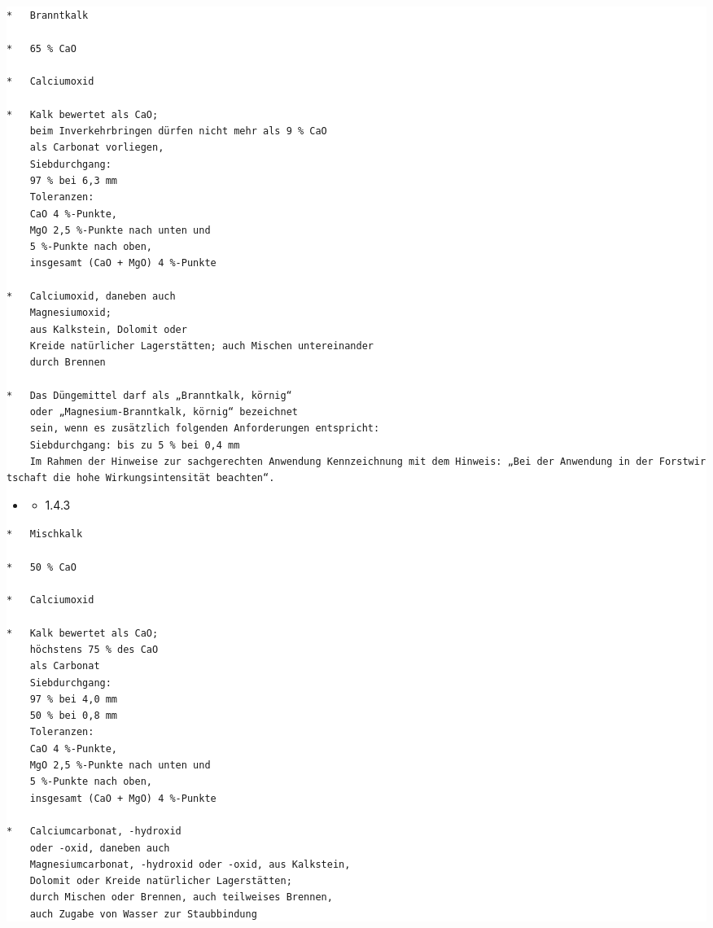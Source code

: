     *   Branntkalk

    *   65 % CaO

    *   Calciumoxid

    *   Kalk bewertet als CaO;
        beim Inverkehrbringen dürfen nicht mehr als 9 % CaO
        als Carbonat vorliegen,
        Siebdurchgang:
        97 % bei 6,3 mm
        Toleranzen:
        CaO 4 %-Punkte,
        MgO 2,5 %-Punkte nach unten und
        5 %-Punkte nach oben,
        insgesamt (CaO + MgO) 4 %-Punkte

    *   Calciumoxid, daneben auch
        Magnesiumoxid;
        aus Kalkstein, Dolomit oder
        Kreide natürlicher Lagerstätten; auch Mischen untereinander
        durch Brennen

    *   Das Düngemittel darf als „Branntkalk, körnig“
        oder „Magnesium-Branntkalk, körnig“ bezeichnet
        sein, wenn es zusätzlich folgenden Anforderungen entspricht:
        Siebdurchgang: bis zu 5 % bei 0,4 mm
        Im Rahmen der Hinweise zur sachgerechten Anwendung Kennzeichnung mit dem Hinweis: „Bei der Anwendung in der Forstwirtschaft die hohe Wirkungsintensität beachten“.


*    *   1.4.3

    *   Mischkalk

    *   50 % CaO

    *   Calciumoxid

    *   Kalk bewertet als CaO;
        höchstens 75 % des CaO
        als Carbonat
        Siebdurchgang:
        97 % bei 4,0 mm
        50 % bei 0,8 mm
        Toleranzen:
        CaO 4 %-Punkte,
        MgO 2,5 %-Punkte nach unten und
        5 %-Punkte nach oben,
        insgesamt (CaO + MgO) 4 %-Punkte

    *   Calciumcarbonat, -hydroxid
        oder -oxid, daneben auch
        Magnesiumcarbonat, -hydroxid oder -oxid, aus Kalkstein,
        Dolomit oder Kreide natürlicher Lagerstätten;
        durch Mischen oder Brennen, auch teilweises Brennen,
        auch Zugabe von Wasser zur Staubbindung
